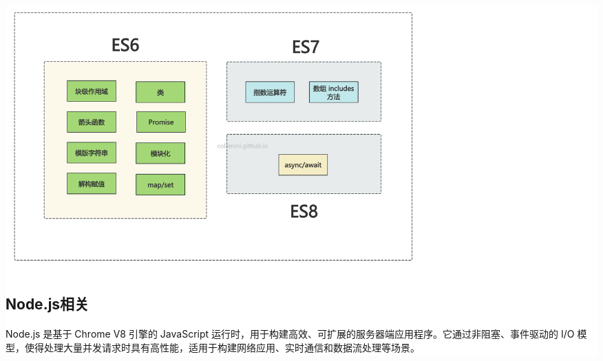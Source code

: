 <img src="/assets/imgs/fe/fe-basic/es6.png" width="600" />

## Node.js相关
Node.js 是基于 Chrome V8 引擎的 JavaScript 运行时，用于构建高效、可扩展的服务器端应用程序。它通过非阻塞、事件驱动的 I/O 模型，使得处理大量并发请求时具有高性能，适用于构建网络应用、实时通信和数据流处理等场景。
